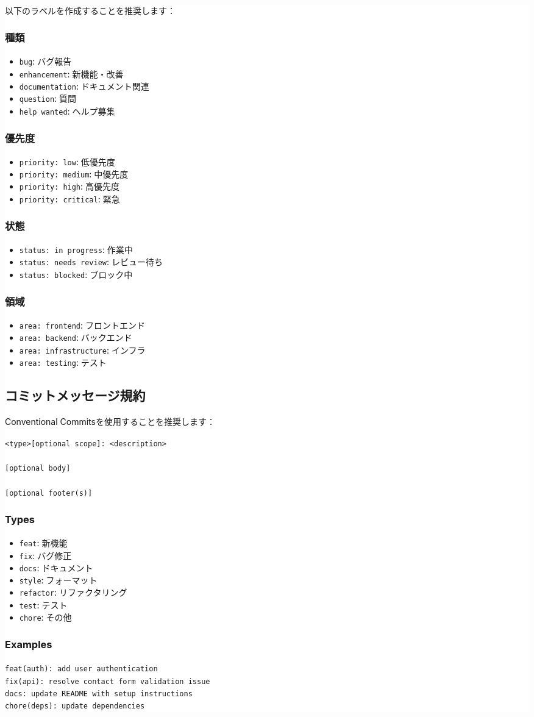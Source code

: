 以下のラベルを作成することを推奨します：

### 種類
- `bug`: バグ報告
- `enhancement`: 新機能・改善
- `documentation`: ドキュメント関連
- `question`: 質問
- `help wanted`: ヘルプ募集

### 優先度
- `priority: low`: 低優先度
- `priority: medium`: 中優先度
- `priority: high`: 高優先度
- `priority: critical`: 緊急

### 状態
- `status: in progress`: 作業中
- `status: needs review`: レビュー待ち
- `status: blocked`: ブロック中

### 領域
- `area: frontend`: フロントエンド
- `area: backend`: バックエンド
- `area: infrastructure`: インフラ
- `area: testing`: テスト

## コミットメッセージ規約

Conventional Commitsを使用することを推奨します：

```
<type>[optional scope]: <description>

[optional body]

[optional footer(s)]
```

### Types
- `feat`: 新機能
- `fix`: バグ修正
- `docs`: ドキュメント
- `style`: フォーマット
- `refactor`: リファクタリング
- `test`: テスト
- `chore`: その他

### Examples
```
feat(auth): add user authentication
fix(api): resolve contact form validation issue
docs: update README with setup instructions
chore(deps): update dependencies
```
